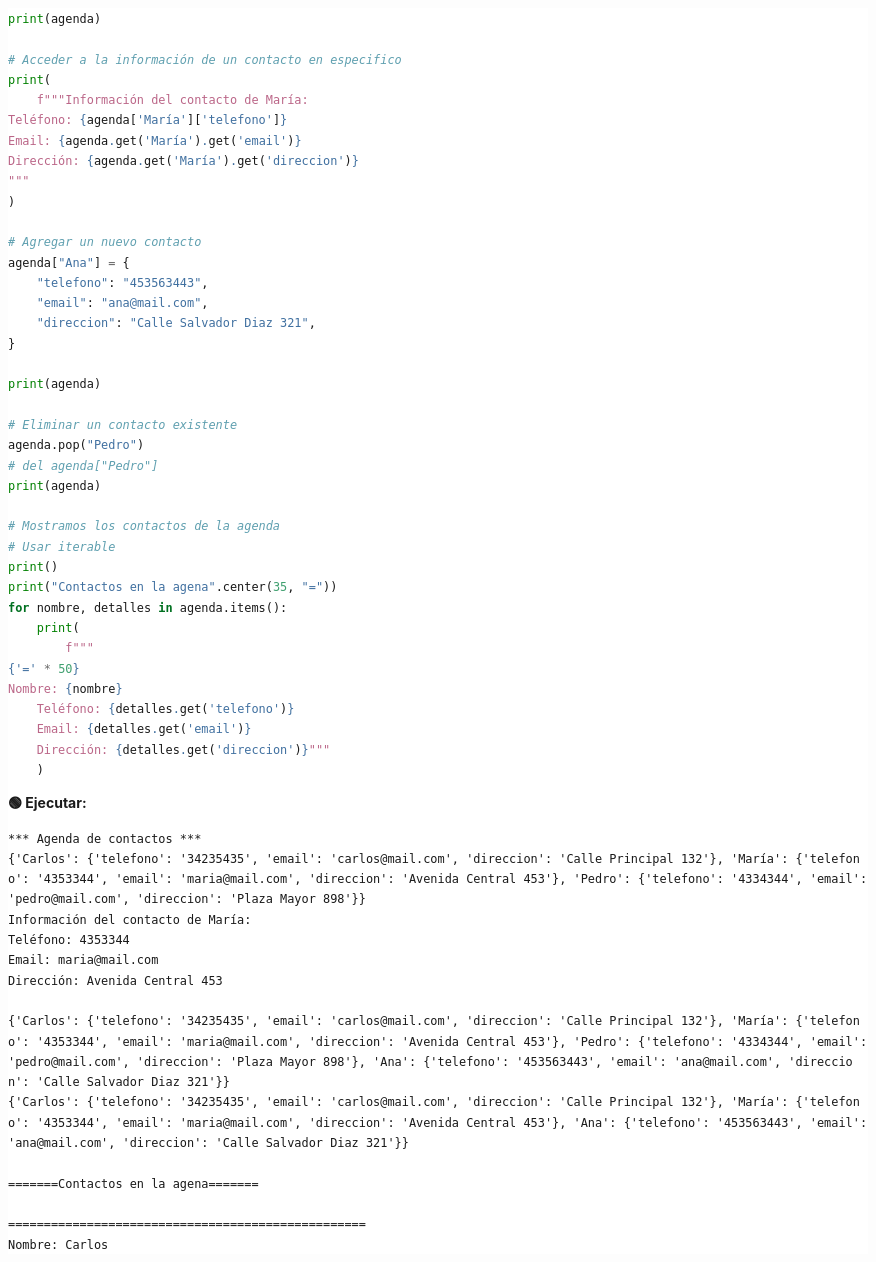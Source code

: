 ```python
print(agenda)

# Acceder a la información de un contacto en especifico
print(
    f"""Información del contacto de María:
Teléfono: {agenda['María']['telefono']}
Email: {agenda.get('María').get('email')}
Dirección: {agenda.get('María').get('direccion')}
"""
)

# Agregar un nuevo contacto
agenda["Ana"] = {
    "telefono": "453563443",
    "email": "ana@mail.com",
    "direccion": "Calle Salvador Diaz 321",
}

print(agenda)

# Eliminar un contacto existente
agenda.pop("Pedro")
# del agenda["Pedro"]
print(agenda)

# Mostramos los contactos de la agenda
# Usar iterable
print()
print("Contactos en la agena".center(35, "="))
for nombre, detalles in agenda.items():
    print(
        f"""
{'=' * 50}
Nombre: {nombre}
    Teléfono: {detalles.get('telefono')}
    Email: {detalles.get('email')}
    Dirección: {detalles.get('direccion')}"""
    )
```

**🟢 Ejecutar:**

```console
*** Agenda de contactos ***
{'Carlos': {'telefono': '34235435', 'email': 'carlos@mail.com', 'direccion': 'Calle Principal 132'}, 'María': {'telefono': '4353344', 'email': 'maria@mail.com', 'direccion': 'Avenida Central 453'}, 'Pedro': {'telefono': '4334344', 'email': 'pedro@mail.com', 'direccion': 'Plaza Mayor 898'}}
Información del contacto de María:
Teléfono: 4353344
Email: maria@mail.com
Dirección: Avenida Central 453

{'Carlos': {'telefono': '34235435', 'email': 'carlos@mail.com', 'direccion': 'Calle Principal 132'}, 'María': {'telefono': '4353344', 'email': 'maria@mail.com', 'direccion': 'Avenida Central 453'}, 'Pedro': {'telefono': '4334344', 'email': 'pedro@mail.com', 'direccion': 'Plaza Mayor 898'}, 'Ana': {'telefono': '453563443', 'email': 'ana@mail.com', 'direccion': 'Calle Salvador Diaz 321'}}
{'Carlos': {'telefono': '34235435', 'email': 'carlos@mail.com', 'direccion': 'Calle Principal 132'}, 'María': {'telefono': '4353344', 'email': 'maria@mail.com', 'direccion': 'Avenida Central 453'}, 'Ana': {'telefono': '453563443', 'email': 'ana@mail.com', 'direccion': 'Calle Salvador Diaz 321'}}

=======Contactos en la agena=======

==================================================
Nombre: Carlos
```